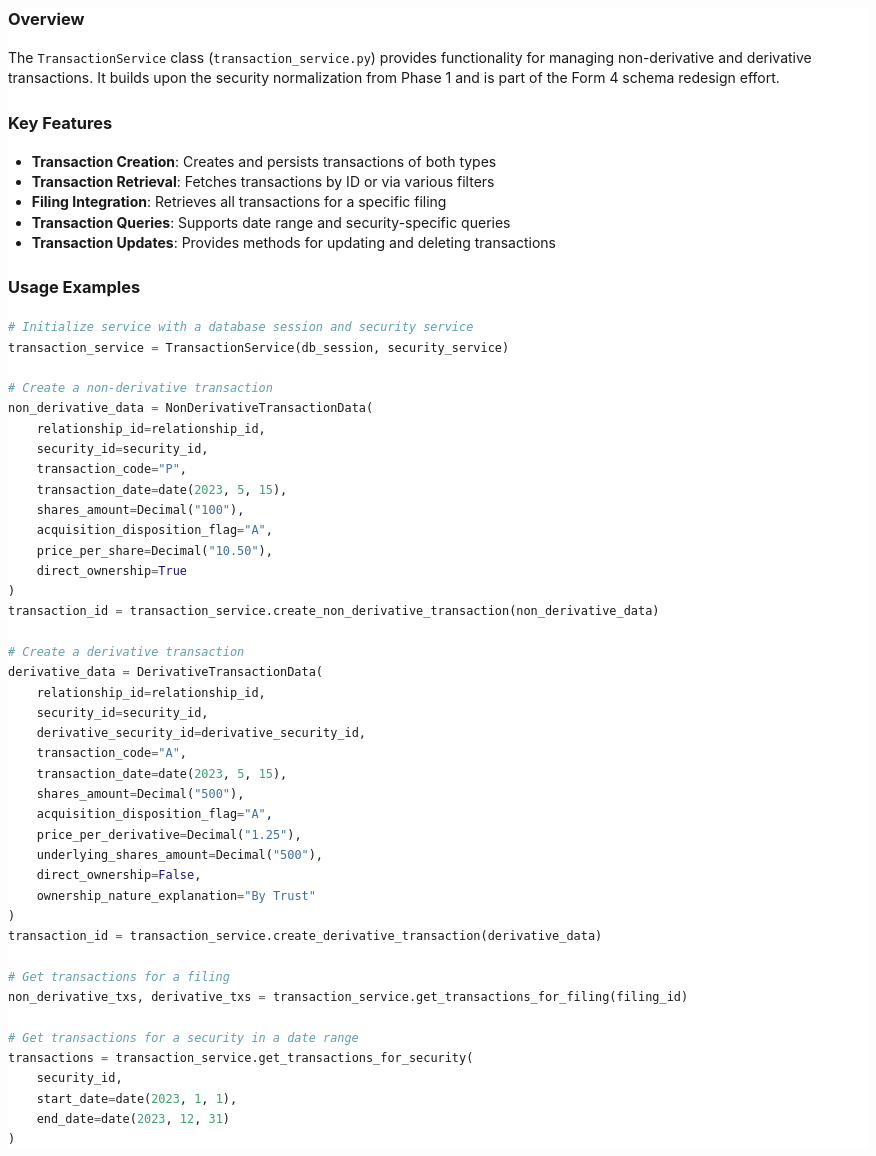### Overview

The `TransactionService` class (`transaction_service.py`) provides functionality for managing non-derivative and derivative transactions. It builds upon the security normalization from Phase 1 and is part of the Form 4 schema redesign effort.

### Key Features

- **Transaction Creation**: Creates and persists transactions of both types
- **Transaction Retrieval**: Fetches transactions by ID or via various filters
- **Filing Integration**: Retrieves all transactions for a specific filing
- **Transaction Queries**: Supports date range and security-specific queries
- **Transaction Updates**: Provides methods for updating and deleting transactions

### Usage Examples

```python
# Initialize service with a database session and security service
transaction_service = TransactionService(db_session, security_service)

# Create a non-derivative transaction
non_derivative_data = NonDerivativeTransactionData(
    relationship_id=relationship_id,
    security_id=security_id,
    transaction_code="P",
    transaction_date=date(2023, 5, 15),
    shares_amount=Decimal("100"),
    acquisition_disposition_flag="A",
    price_per_share=Decimal("10.50"),
    direct_ownership=True
)
transaction_id = transaction_service.create_non_derivative_transaction(non_derivative_data)

# Create a derivative transaction
derivative_data = DerivativeTransactionData(
    relationship_id=relationship_id,
    security_id=security_id,
    derivative_security_id=derivative_security_id,
    transaction_code="A",
    transaction_date=date(2023, 5, 15),
    shares_amount=Decimal("500"),
    acquisition_disposition_flag="A",
    price_per_derivative=Decimal("1.25"),
    underlying_shares_amount=Decimal("500"),
    direct_ownership=False,
    ownership_nature_explanation="By Trust"
)
transaction_id = transaction_service.create_derivative_transaction(derivative_data)

# Get transactions for a filing
non_derivative_txs, derivative_txs = transaction_service.get_transactions_for_filing(filing_id)

# Get transactions for a security in a date range
transactions = transaction_service.get_transactions_for_security(
    security_id, 
    start_date=date(2023, 1, 1), 
    end_date=date(2023, 12, 31)
)
```
